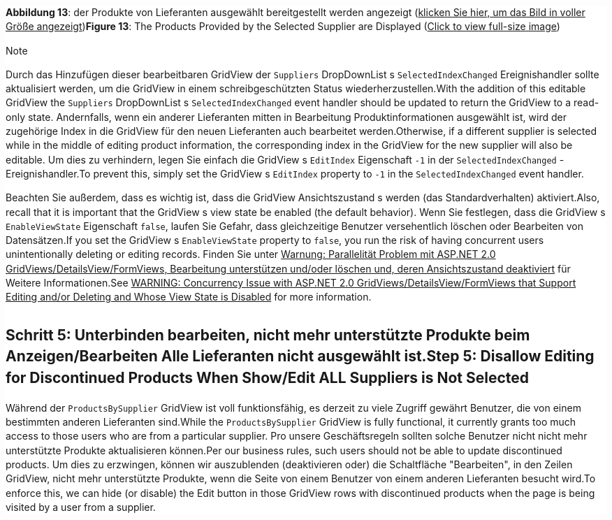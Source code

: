 <span data-ttu-id="fc332-228">**Abbildung 13**: der Produkte von Lieferanten ausgewählt bereitgestellt werden angezeigt ([klicken Sie hier, um das Bild in voller Größe angezeigt](limiting-data-modification-functionality-based-on-the-user-cs/_static/image39.png))</span><span class="sxs-lookup"><span data-stu-id="fc332-228">**Figure 13**: The Products Provided by the Selected Supplier are Displayed ([Click to view full-size image](limiting-data-modification-functionality-based-on-the-user-cs/_static/image39.png))</span></span>


> [!NOTE]
> <span data-ttu-id="fc332-229">Durch das Hinzufügen dieser bearbeitbaren GridView der `Suppliers` DropDownList s `SelectedIndexChanged` Ereignishandler sollte aktualisiert werden, um die GridView in einem schreibgeschützten Status wiederherzustellen.</span><span class="sxs-lookup"><span data-stu-id="fc332-229">With the addition of this editable GridView the `Suppliers` DropDownList s `SelectedIndexChanged` event handler should be updated to return the GridView to a read-only state.</span></span> <span data-ttu-id="fc332-230">Andernfalls, wenn ein anderer Lieferanten mitten in Bearbeitung Produktinformationen ausgewählt ist, wird der zugehörige Index in die GridView für den neuen Lieferanten auch bearbeitet werden.</span><span class="sxs-lookup"><span data-stu-id="fc332-230">Otherwise, if a different supplier is selected while in the middle of editing product information, the corresponding index in the GridView for the new supplier will also be editable.</span></span> <span data-ttu-id="fc332-231">Um dies zu verhindern, legen Sie einfach die GridView s `EditIndex` Eigenschaft `-1` in der `SelectedIndexChanged` -Ereignishandler.</span><span class="sxs-lookup"><span data-stu-id="fc332-231">To prevent this, simply set the GridView s `EditIndex` property to `-1` in the `SelectedIndexChanged` event handler.</span></span>


<span data-ttu-id="fc332-232">Beachten Sie außerdem, dass es wichtig ist, dass die GridView Ansichtszustand s werden (das Standardverhalten) aktiviert.</span><span class="sxs-lookup"><span data-stu-id="fc332-232">Also, recall that it is important that the GridView s view state be enabled (the default behavior).</span></span> <span data-ttu-id="fc332-233">Wenn Sie festlegen, dass die GridView s `EnableViewState` Eigenschaft `false`, laufen Sie Gefahr, dass gleichzeitige Benutzer versehentlich löschen oder Bearbeiten von Datensätzen.</span><span class="sxs-lookup"><span data-stu-id="fc332-233">If you set the GridView s `EnableViewState` property to `false`, you run the risk of having concurrent users unintentionally deleting or editing records.</span></span> <span data-ttu-id="fc332-234">Finden Sie unter [Warnung: Parallelität Problem mit ASP.NET 2.0 GridViews/DetailsView/FormViews, Bearbeitung unterstützen und/oder löschen und, deren Ansichtszustand deaktiviert](http://scottonwriting.net/sowblog/posts/10054.aspx) für Weitere Informationen.</span><span class="sxs-lookup"><span data-stu-id="fc332-234">See [WARNING: Concurrency Issue with ASP.NET 2.0 GridViews/DetailsView/FormViews that Support Editing and/or Deleting and Whose View State is Disabled](http://scottonwriting.net/sowblog/posts/10054.aspx) for more information.</span></span>

## <a name="step-5-disallow-editing-for-discontinued-products-when-showedit-all-suppliers-is-not-selected"></a><span data-ttu-id="fc332-235">Schritt 5: Unterbinden bearbeiten, nicht mehr unterstützte Produkte beim Anzeigen/Bearbeiten Alle Lieferanten nicht ausgewählt ist.</span><span class="sxs-lookup"><span data-stu-id="fc332-235">Step 5: Disallow Editing for Discontinued Products When Show/Edit ALL Suppliers is Not Selected</span></span>

<span data-ttu-id="fc332-236">Während der `ProductsBySupplier` GridView ist voll funktionsfähig, es derzeit zu viele Zugriff gewährt Benutzer, die von einem bestimmten anderen Lieferanten sind.</span><span class="sxs-lookup"><span data-stu-id="fc332-236">While the `ProductsBySupplier` GridView is fully functional, it currently grants too much access to those users who are from a particular supplier.</span></span> <span data-ttu-id="fc332-237">Pro unsere Geschäftsregeln sollten solche Benutzer nicht nicht mehr unterstützte Produkte aktualisieren können.</span><span class="sxs-lookup"><span data-stu-id="fc332-237">Per our business rules, such users should not be able to update discontinued products.</span></span> <span data-ttu-id="fc332-238">Um dies zu erzwingen, können wir auszublenden (deaktivieren oder) die Schaltfläche "Bearbeiten", in den Zeilen GridView, nicht mehr unterstützte Produkte, wenn die Seite von einem Benutzer von einem anderen Lieferanten besucht wird.</span><span class="sxs-lookup"><span data-stu-id="fc332-238">To enforce this, we can hide (or disable) the Edit button in those GridView rows with discontinued products when the page is being visited by a user from a supplier.</span></span>
